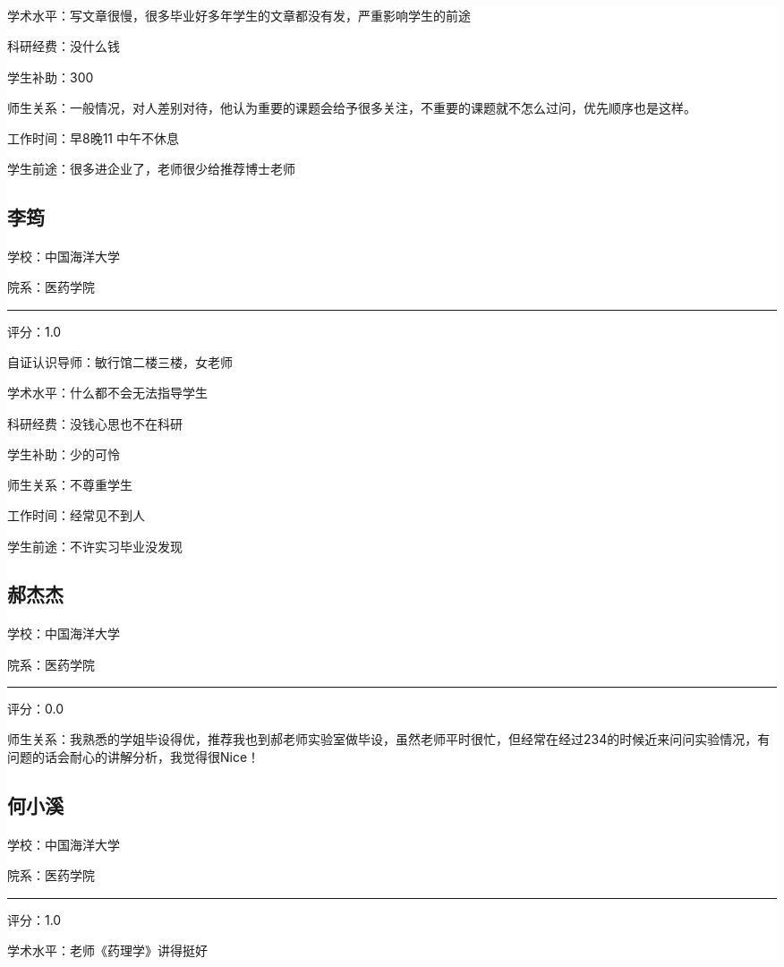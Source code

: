 学术水平：写文章很慢，很多毕业好多年学生的文章都没有发，严重影响学生的前途

科研经费：没什么钱

学生补助：300

师生关系：一般情况，对人差别对待，他认为重要的课题会给予很多关注，不重要的课题就不怎么过问，优先顺序也是这样。

工作时间：早8晚11 中午不休息

学生前途：很多进企业了，老师很少给推荐博士老师

## 李筠

学校：中国海洋大学

院系：医药学院

* * *

评分：1.0

自证认识导师：敏行馆二楼三楼，女老师

学术水平：什么都不会无法指导学生

科研经费：没钱心思也不在科研

学生补助：少的可怜

师生关系：不尊重学生

工作时间：经常见不到人

学生前途：不许实习毕业没发现

## 郝杰杰

学校：中国海洋大学

院系：医药学院

* * *

评分：0.0

师生关系：我熟悉的学姐毕设得优，推荐我也到郝老师实验室做毕设，虽然老师平时很忙，但经常在经过234的时候近来问问实验情况，有问题的话会耐心的讲解分析，我觉得很Nice！

## 何小溪

学校：中国海洋大学

院系：医药学院

* * *

评分：1.0

学术水平：老师《药理学》讲得挺好